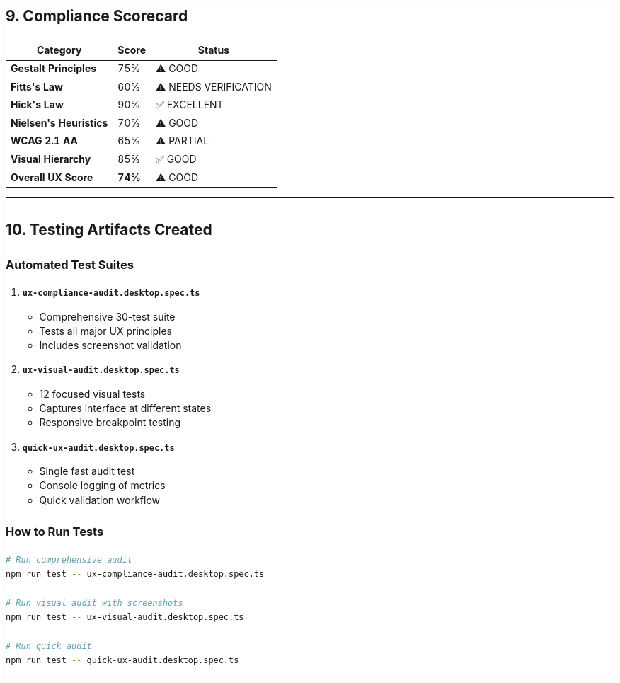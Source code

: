 ## 9. Compliance Scorecard

| Category | Score | Status |
|----------|-------|--------|
| **Gestalt Principles** | 75% | ⚠️ GOOD |
| **Fitts's Law** | 60% | ⚠️ NEEDS VERIFICATION |
| **Hick's Law** | 90% | ✅ EXCELLENT |
| **Nielsen's Heuristics** | 70% | ⚠️ GOOD |
| **WCAG 2.1 AA** | 65% | ⚠️ PARTIAL |
| **Visual Hierarchy** | 85% | ✅ GOOD |
| **Overall UX Score** | **74%** | ⚠️ GOOD |

---

## 10. Testing Artifacts Created

### Automated Test Suites

1. **`ux-compliance-audit.desktop.spec.ts`**
   - Comprehensive 30-test suite
   - Tests all major UX principles
   - Includes screenshot validation

2. **`ux-visual-audit.desktop.spec.ts`**
   - 12 focused visual tests
   - Captures interface at different states
   - Responsive breakpoint testing

3. **`quick-ux-audit.desktop.spec.ts`**
   - Single fast audit test
   - Console logging of metrics
   - Quick validation workflow

### How to Run Tests

```bash
# Run comprehensive audit
npm run test -- ux-compliance-audit.desktop.spec.ts

# Run visual audit with screenshots
npm run test -- ux-visual-audit.desktop.spec.ts

# Run quick audit
npm run test -- quick-ux-audit.desktop.spec.ts
```

---
